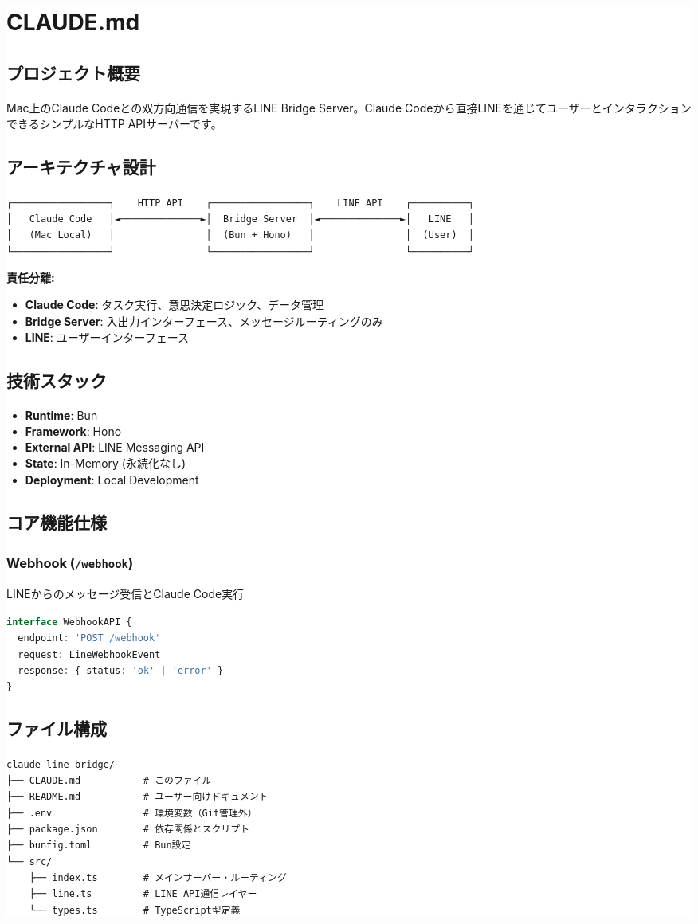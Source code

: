 # CLAUDE.md

## プロジェクト概要

Mac上のClaude Codeとの双方向通信を実現するLINE Bridge Server。Claude Codeから直接LINEを通じてユーザーとインタラクションできるシンプルなHTTP APIサーバーです。

## アーキテクチャ設計

```
┌─────────────────┐    HTTP API    ┌─────────────────┐    LINE API    ┌──────────┐
│   Claude Code   │◄──────────────►│  Bridge Server  │◄──────────────►│   LINE   │
│   (Mac Local)   │                │  (Bun + Hono)   │                │  (User)  │
└─────────────────┘                └─────────────────┘                └──────────┘
```

**責任分離:**
- **Claude Code**: タスク実行、意思決定ロジック、データ管理
- **Bridge Server**: 入出力インターフェース、メッセージルーティングのみ
- **LINE**: ユーザーインターフェース

## 技術スタック

- **Runtime**: Bun
- **Framework**: Hono
- **External API**: LINE Messaging API
- **State**: In-Memory (永続化なし)
- **Deployment**: Local Development

## コア機能仕様

### Webhook (`/webhook`)
LINEからのメッセージ受信とClaude Code実行

```typescript
interface WebhookAPI {
  endpoint: 'POST /webhook'
  request: LineWebhookEvent
  response: { status: 'ok' | 'error' }
}
```

## ファイル構成

```
claude-line-bridge/
├── CLAUDE.md           # このファイル
├── README.md           # ユーザー向けドキュメント
├── .env                # 環境変数（Git管理外）
├── package.json        # 依存関係とスクリプト
├── bunfig.toml         # Bun設定
└── src/
    ├── index.ts        # メインサーバー・ルーティング
    ├── line.ts         # LINE API通信レイヤー
    └── types.ts        # TypeScript型定義
```
